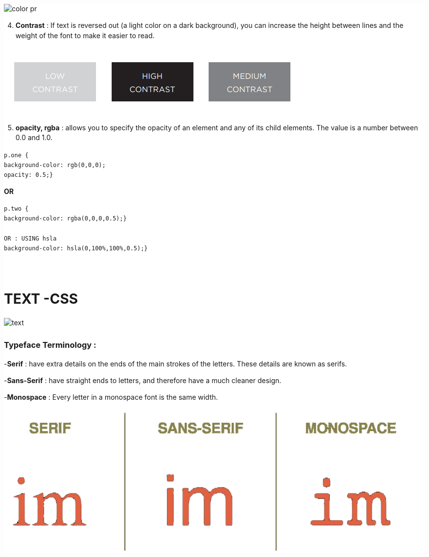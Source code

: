 ![color pr](https://purple11.com/static/fed42130c194b0c240a4ec10408adf97/8282f/hsl-cover-2.png)

4. **Contrast** : If text is reversed out (a light color on a dark background), you can increase the height between lines and the weight of the font to make it easier to read.

![contrast](./img/Contrast.PNG)

5. **opacity, rgba** : allows you to specify the opacity of an element and any of its child elements. The value is a number between 0.0 and 1.0.

```
p.one {
background-color: rgb(0,0,0);
opacity: 0.5;}
```
**OR**
```
p.two {
background-color: rgba(0,0,0,0.5);}

OR : USING hsla
background-color: hsla(0,100%,100%,0.5);}
```

<br>

# TEXT -CSS

![text](https://i2.wp.com/ciphertrick.com/wp-content/uploads/2015/03/CSS3_TextEffects.jpg?fit=700%2C410&ssl=1)

### **Typeface Terminology** :

-**Serif** : have extra details on the ends of the main strokes of the letters. These details are known as serifs.

-**Sans-Serif** : have straight ends to letters, and therefore have a much cleaner design.

-**Monospace** : Every letter in a monospace font is the same width.

![text](./img/font.png)
